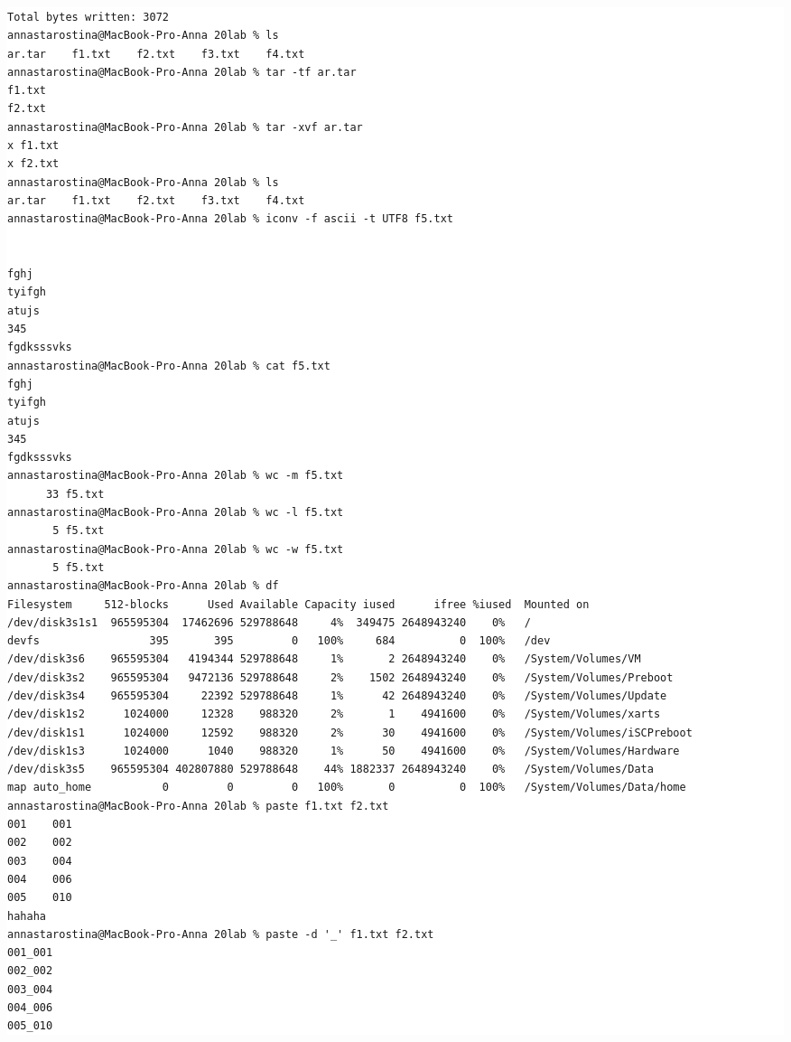```
Total bytes written: 3072
annastarostina@MacBook-Pro-Anna 20lab % ls
ar.tar    f1.txt    f2.txt    f3.txt    f4.txt
annastarostina@MacBook-Pro-Anna 20lab % tar -tf ar.tar
f1.txt
f2.txt
annastarostina@MacBook-Pro-Anna 20lab % tar -xvf ar.tar
x f1.txt
x f2.txt
annastarostina@MacBook-Pro-Anna 20lab % ls
ar.tar    f1.txt    f2.txt    f3.txt    f4.txt
annastarostina@MacBook-Pro-Anna 20lab % iconv -f ascii -t UTF8 f5.txt


fghj
tyifgh
atujs
345
fgdksssvks
annastarostina@MacBook-Pro-Anna 20lab % cat f5.txt
fghj
tyifgh
atujs
345
fgdksssvks
annastarostina@MacBook-Pro-Anna 20lab % wc -m f5.txt
      33 f5.txt
annastarostina@MacBook-Pro-Anna 20lab % wc -l f5.txt
       5 f5.txt
annastarostina@MacBook-Pro-Anna 20lab % wc -w f5.txt
       5 f5.txt
annastarostina@MacBook-Pro-Anna 20lab % df
Filesystem     512-blocks      Used Available Capacity iused      ifree %iused  Mounted on
/dev/disk3s1s1  965595304  17462696 529788648     4%  349475 2648943240    0%   /
devfs                 395       395         0   100%     684          0  100%   /dev
/dev/disk3s6    965595304   4194344 529788648     1%       2 2648943240    0%   /System/Volumes/VM
/dev/disk3s2    965595304   9472136 529788648     2%    1502 2648943240    0%   /System/Volumes/Preboot
/dev/disk3s4    965595304     22392 529788648     1%      42 2648943240    0%   /System/Volumes/Update
/dev/disk1s2      1024000     12328    988320     2%       1    4941600    0%   /System/Volumes/xarts
/dev/disk1s1      1024000     12592    988320     2%      30    4941600    0%   /System/Volumes/iSCPreboot
/dev/disk1s3      1024000      1040    988320     1%      50    4941600    0%   /System/Volumes/Hardware
/dev/disk3s5    965595304 402807880 529788648    44% 1882337 2648943240    0%   /System/Volumes/Data
map auto_home           0         0         0   100%       0          0  100%   /System/Volumes/Data/home
annastarostina@MacBook-Pro-Anna 20lab % paste f1.txt f2.txt  
001    001
002    002
003    004
004    006
005    010
hahaha    
annastarostina@MacBook-Pro-Anna 20lab % paste -d '_' f1.txt f2.txt 
001_001
002_002
003_004
004_006
005_010
```